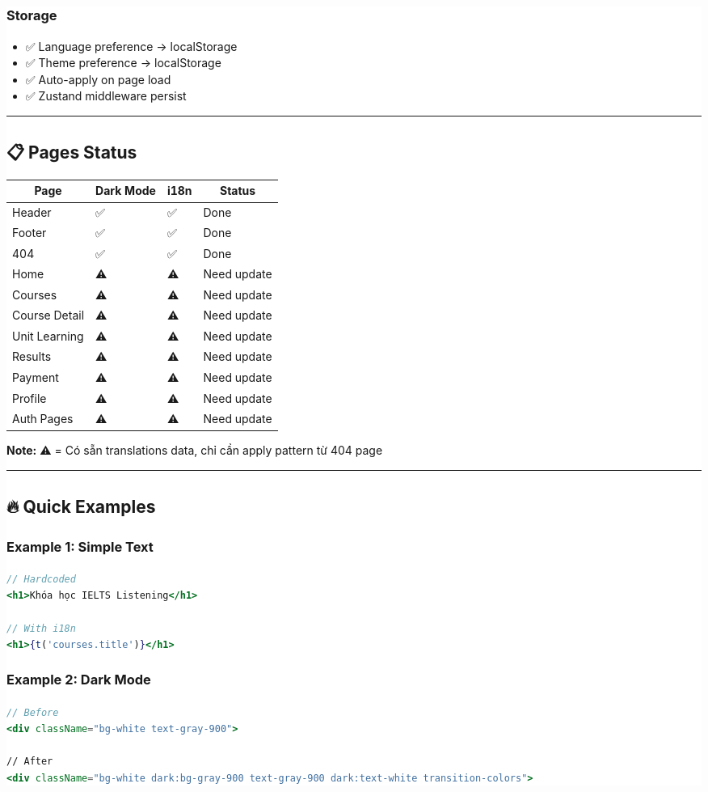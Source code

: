 ### Storage
- ✅ Language preference → localStorage
- ✅ Theme preference → localStorage
- ✅ Auto-apply on page load
- ✅ Zustand middleware persist

---

## 📋 Pages Status

| Page | Dark Mode | i18n | Status |
|------|-----------|------|--------|
| Header | ✅ | ✅ | Done |
| Footer | ✅ | ✅ | Done |
| 404 | ✅ | ✅ | Done |
| Home | ⚠️ | ⚠️ | Need update |
| Courses | ⚠️ | ⚠️ | Need update |
| Course Detail | ⚠️ | ⚠️ | Need update |
| Unit Learning | ⚠️ | ⚠️ | Need update |
| Results | ⚠️ | ⚠️ | Need update |
| Payment | ⚠️ | ⚠️ | Need update |
| Profile | ⚠️ | ⚠️ | Need update |
| Auth Pages | ⚠️ | ⚠️ | Need update |

**Note:** ⚠️ = Có sẵn translations data, chỉ cần apply pattern từ 404 page

---

## 🔥 Quick Examples

### Example 1: Simple Text
```jsx
// Hardcoded
<h1>Khóa học IELTS Listening</h1>

// With i18n
<h1>{t('courses.title')}</h1>
```

### Example 2: Dark Mode
```jsx
// Before
<div className="bg-white text-gray-900">

// After
<div className="bg-white dark:bg-gray-900 text-gray-900 dark:text-white transition-colors">
```
